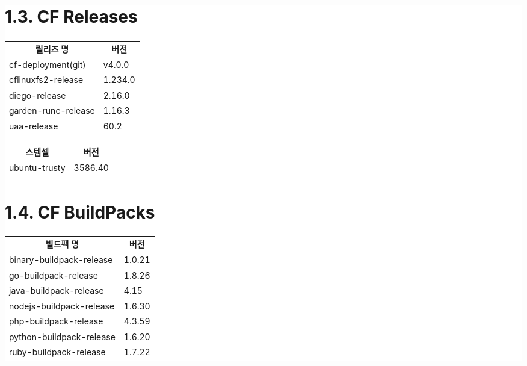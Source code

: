 # <div id='1.3'/>1.3. CF Releases

<table>
  <tr>
    <th>릴리즈 명</th>
    <th>버전</th>
  </tr>
  <tr>
    <td>cf-deployment(git)</td><td>v4.0.0</td>
  </tr>
  <tr>
    <td>cflinuxfs2-release</td><td>1.234.0</td>
  </tr>
  <tr>
    <td>diego-release</td><td>2.16.0</td>
  </tr>
  <tr>
    <td>garden-runc-release</td><td>1.16.3</td>
  </tr>
  <tr>
    <td>uaa-release</td><td>60.2</td>
  </tr>
</table>

<table>
  <tr>
    <th>스템셀</th>
    <th>버전</th>
  </tr>
  <tr>
    <td>ubuntu-trusty</td>
    <td>3586.40</td>
  </tr>
</table>

# <div id='1.4'/>1.4. CF BuildPacks
<table>
  <tr>
    <th>빌드팩 명</th>
    <th>버전</th>
  </tr>
  <tr>
    <td>binary-buildpack-release</td><td>1.0.21</td>
  </tr>
  <tr>
    <td>go-buildpack-release</td><td>1.8.26</td>
  </tr>
  <tr>
    <td>java-buildpack-release</td><td>4.15</td>
  </tr>
  <tr>
    <td>nodejs-buildpack-release</td><td>1.6.30</td>
  </tr>
  <tr>
    <td>php-buildpack-release</td><td>4.3.59</td>
  </tr>
  <tr>
    <td>python-buildpack-release</td><td>1.6.20</td>
  </tr>
  <tr>
    <td>ruby-buildpack-release</td><td>1.7.22</td>
  </tr>